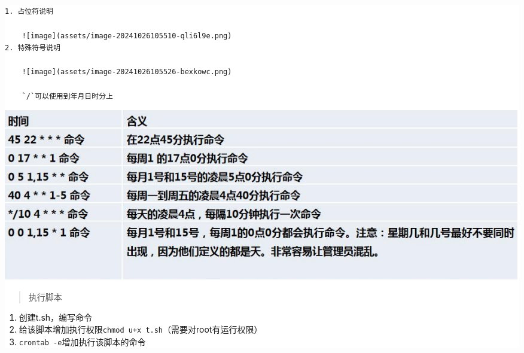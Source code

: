     1. 占位符说明

        ​![image](assets/image-20241026105510-qli6l9e.png)​
    2. 特殊符号说明

        ​![image](assets/image-20241026105526-bexkowc.png)​

        ​`/`​可以使用到年月日时分上

​![image](assets/image-20241026110042-jg7c8s1.png)​

> 执行脚本

1. 创建t.sh，编写命令
2. 给该脚本增加执行权限`chmod u+x t.sh`​（需要对root有运行权限）
3. ​`crontab -e`​增加执行该脚本的命令
